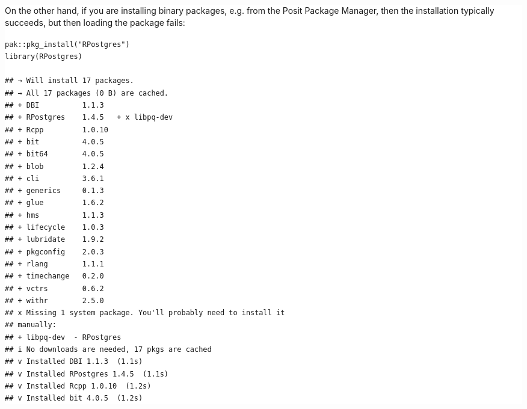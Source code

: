On the other hand, if you are installing binary packages, e.g. from the
Posit Package Manager, then the installation typically succeeds, but
then loading the package fails:

    pak::pkg_install("RPostgres")
    library(RPostgres)

    ## → Will install 17 packages.
    ## → All 17 packages (0 B) are cached.
    ## + DBI          1.1.3
    ## + RPostgres    1.4.5   + x libpq-dev
    ## + Rcpp         1.0.10
    ## + bit          4.0.5
    ## + bit64        4.0.5
    ## + blob         1.2.4
    ## + cli          3.6.1
    ## + generics     0.1.3
    ## + glue         1.6.2
    ## + hms          1.1.3
    ## + lifecycle    1.0.3
    ## + lubridate    1.9.2
    ## + pkgconfig    2.0.3
    ## + rlang        1.1.1
    ## + timechange   0.2.0
    ## + vctrs        0.6.2
    ## + withr        2.5.0
    ## x Missing 1 system package. You'll probably need to install it
    ## manually:
    ## + libpq-dev  - RPostgres
    ## i No downloads are needed, 17 pkgs are cached
    ## v Installed DBI 1.1.3  (1.1s)
    ## v Installed RPostgres 1.4.5  (1.1s)
    ## v Installed Rcpp 1.0.10  (1.2s)
    ## v Installed bit 4.0.5  (1.2s)